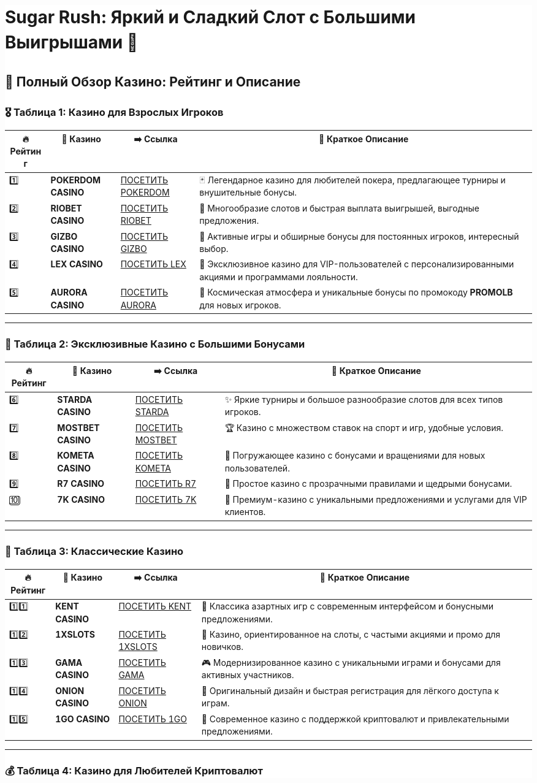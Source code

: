 # Sugar Rush: Яркий и Сладкий Слот с Большими Выигрышами 🍬
## 🎲 Полный Обзор Казино: Рейтинг и Описание

### 🎖 Таблица 1: Казино для Взрослых Игроков

| 🔥 Рейтинг | 🎰 Казино              | ➡️ Ссылка                                                                                          | 📜 Краткое Описание                                                                                          |
|------------|------------------------|----------------------------------------------------------------------------------------------------|--------------------------------------------------------------------------------------------------------------|
| 1️⃣         | **POKERDOM CASINO**    | [ПОСЕТИТЬ POKERDOM](https://brandplay.link/Bxg7SC7H)                                               | 🃏 Легендарное казино для любителей покера, предлагающее турниры и внушительные бонусы.                       |
| 2️⃣         | **RIOBET CASINO**      | [ПОСЕТИТЬ RIOBET](https://brandplay.link/dtx89f2L)                                                | 🌟 Многообразие слотов и быстрая выплата выигрышей, выгодные предложения.                                    |
| 3️⃣         | **GIZBO CASINO**       | [ПОСЕТИТЬ GIZBO](https://gizbo-tea02.com/c8e962e89)                                               | 🚀 Активные игры и обширные бонусы для постоянных игроков, интересный выбор.                                 |
| 4️⃣         | **LEX CASINO**         | [ПОСЕТИТЬ LEX](https://brandplay.link/2HFTmBc8)                                                   | 🎰 Эксклюзивное казино для VIP-пользователей с персонализированными акциями и программами лояльности.         |
| 5️⃣         | **AURORA CASINO**      | [ПОСЕТИТЬ AURORA](https://10trafic-stat2.com/click/668546566bcc6313411604c7/6766/15114/subaccount?promocode=PROMOLB) | 🌌 Космическая атмосфера и уникальные бонусы по промокоду **PROMOLB** для новых игроков.                     |

---

### 💎 Таблица 2: Эксклюзивные Казино с Большими Бонусами

| 🔥 Рейтинг | 🎰 Казино              | ➡️ Ссылка                                                                                          | 📜 Краткое Описание                                                                                          |
|------------|------------------------|----------------------------------------------------------------------------------------------------|--------------------------------------------------------------------------------------------------------------|
| 6️⃣         | **STARDA CASINO**      | [ПОСЕТИТЬ STARDA](https://brandplay.link/cpFQbWKn)                                                | ✨ Яркие турниры и большое разнообразие слотов для всех типов игроков.                                        |
| 7️⃣         | **MOSTBET CASINO**     | [ПОСЕТИТЬ MOSTBET](https://ktbtis024ifqfn0mst.com/beQs)                                           | 🏆 Казино с множеством ставок на спорт и игр, удобные условия.                                               |
| 8️⃣         | **KOMETA CASINO**      | [ПОСЕТИТЬ KOMETA](https://brandplay.link/tLG15CCb)                                                | 💫 Погружающее казино с бонусами и вращениями для новых пользователей.                                       |
| 9️⃣         | **R7 CASINO**          | [ПОСЕТИТЬ R7](https://brandplay.link/zPmNmTWG)                                                    | 🎯 Простое казино с прозрачными правилами и щедрыми бонусами.                                               |
| 🔟         | **7K CASINO**           | [ПОСЕТИТЬ 7K](https://brandplay.link/dd46bNgD)                                                    | 💎 Премиум-казино с уникальными предложениями и услугами для VIP клиентов.                                    |

---

### 🎲 Таблица 3: Классические Казино

| 🔥 Рейтинг | 🎰 Казино              | ➡️ Ссылка                                                                                          | 📜 Краткое Описание                                                                                          |
|------------|------------------------|----------------------------------------------------------------------------------------------------|--------------------------------------------------------------------------------------------------------------|
| 1️⃣1️⃣       | **KENT CASINO**        | [ПОСЕТИТЬ KENT](https://brandplay.link/tj7BwCb4)                                                  | 🎲 Классика азартных игр с современным интерфейсом и бонусными предложениями.                                |
| 1️⃣2️⃣       | **1XSLOTS**            | [ПОСЕТИТЬ 1XSLOTS](https://brandplay.link/R4xfxqdm)                                               | 🎰 Казино, ориентированное на слоты, с частыми акциями и промо для новичков.                                 |
| 1️⃣3️⃣       | **GAMA CASINO**        | [ПОСЕТИТЬ GAMA](https://brandplay.link/zrZpLFTP)                                                  | 🎮 Модернизированное казино с уникальными играми и бонусами для активных участников.                          |
| 1️⃣4️⃣       | **ONION CASINO**       | [ПОСЕТИТЬ ONION](https://obclk001-2d.top/click?offer_id=986&partner_id=10542&landing_id=1798&utm_medium=affiliate&sub_1=oncasino3) | 🧅 Оригинальный дизайн и быстрая регистрация для лёгкого доступа к играм.                                    |
| 1️⃣5️⃣       | **1GO CASINO**         | [ПОСЕТИТЬ 1GO](https://1go-ircp01.com/ce015f410)                                                 | 🚀 Современное казино с поддержкой криптовалют и привлекательными предложениями.                             |

---

### 💰 Таблица 4: Казино для Любителей Криптовалют
